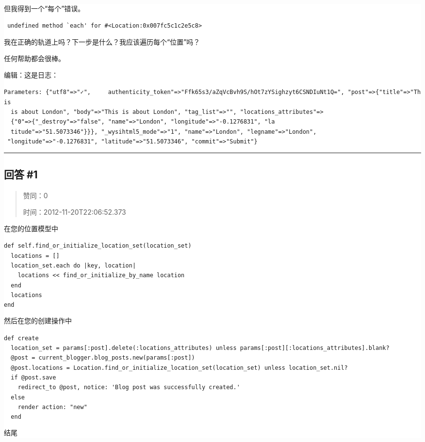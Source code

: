 但我得到一个“每个”错误。

```
 undefined method `each' for #<Location:0x007fc5c1c2e5c8> 
```

我在正确的轨道上吗？下一步是什么？我应该遍历每个“位置”吗？

任何帮助都会很棒。

编辑：这是日志：

```
Parameters: {"utf8"=>"✓",     authenticity_token"=>"Ffk65s3/aZqVcBvh9S/hOt7zYSighzyt6CSNDIuNt1Q=", "post"=>{"title"=>"This
  is about London", "body"=>"This is about London", "tag_list"=>"", "locations_attributes"=>
  {"0"=>{"_destroy"=>"false", "name"=>"London", "longitude"=>"-0.1276831", "la
  titude"=>"51.5073346"}}}, "_wysihtml5_mode"=>"1", "name"=>"London", "legname"=>"London",
 "longitude"=>"-0.1276831", "latitude"=>"51.5073346", "commit"=>"Submit"} 
```

* * *

## 回答 #1

> 赞同：0
> 
> 时间：2012-11-20T22:06:52.373

在您的位置模型中

```
def self.find_or_initialize_location_set(location_set)
  locations = []
  location_set.each do |key, location|
    locations << find_or_initialize_by_name location
  end
  locations
end 
```

然后在您的创建操作中

```
def create
  location_set = params[:post].delete(:locations_attributes) unless params[:post][:locations_attributes].blank?
  @post = current_blogger.blog_posts.new(params[:post])
  @post.locations = Location.find_or_initialize_location_set(location_set) unless location_set.nil?
  if @post.save
    redirect_to @post, notice: 'Blog post was successfully created.'
  else
    render action: "new"
  end 
```

结尾
